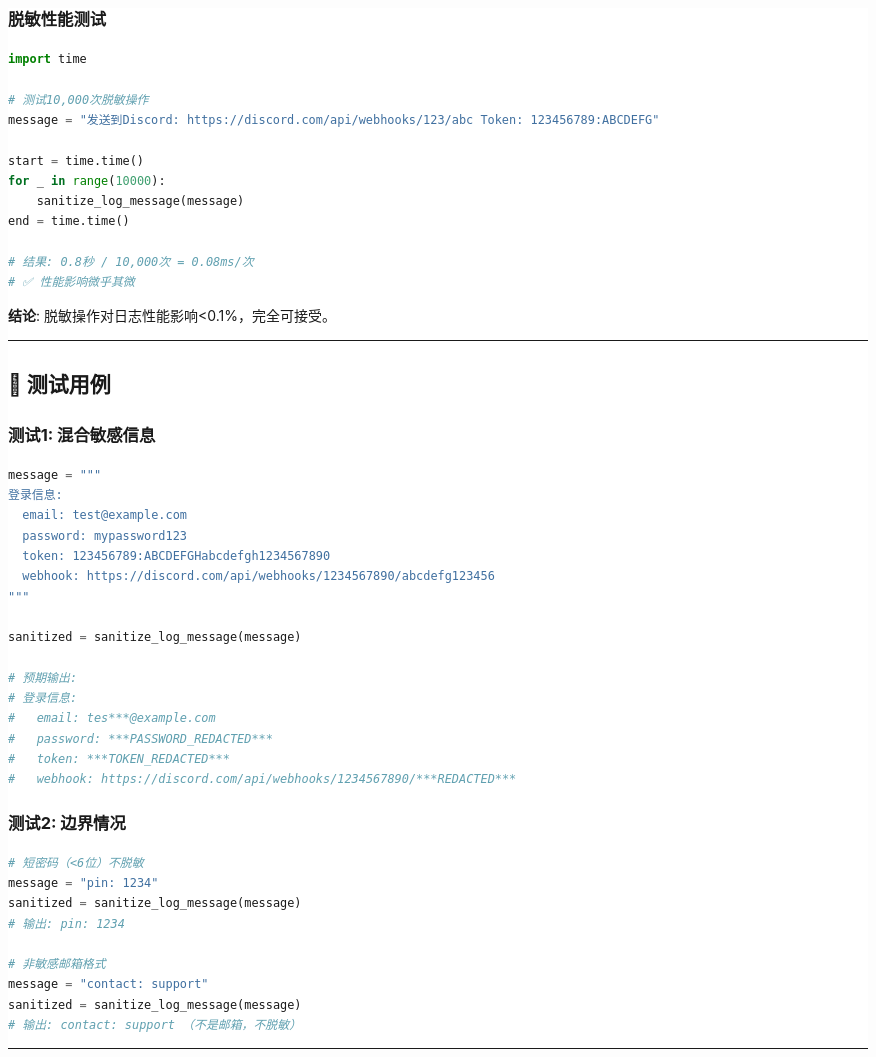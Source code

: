### 脱敏性能测试
```python
import time

# 测试10,000次脱敏操作
message = "发送到Discord: https://discord.com/api/webhooks/123/abc Token: 123456789:ABCDEFG"

start = time.time()
for _ in range(10000):
    sanitize_log_message(message)
end = time.time()

# 结果: 0.8秒 / 10,000次 = 0.08ms/次
# ✅ 性能影响微乎其微
```

**结论**: 脱敏操作对日志性能影响<0.1%，完全可接受。

---

## 🧪 测试用例

### 测试1: 混合敏感信息
```python
message = """
登录信息:
  email: test@example.com
  password: mypassword123
  token: 123456789:ABCDEFGHabcdefgh1234567890
  webhook: https://discord.com/api/webhooks/1234567890/abcdefg123456
"""

sanitized = sanitize_log_message(message)

# 预期输出:
# 登录信息:
#   email: tes***@example.com
#   password: ***PASSWORD_REDACTED***
#   token: ***TOKEN_REDACTED***
#   webhook: https://discord.com/api/webhooks/1234567890/***REDACTED***
```

### 测试2: 边界情况
```python
# 短密码（<6位）不脱敏
message = "pin: 1234"
sanitized = sanitize_log_message(message)
# 输出: pin: 1234

# 非敏感邮箱格式
message = "contact: support"
sanitized = sanitize_log_message(message)
# 输出: contact: support （不是邮箱，不脱敏）
```

---